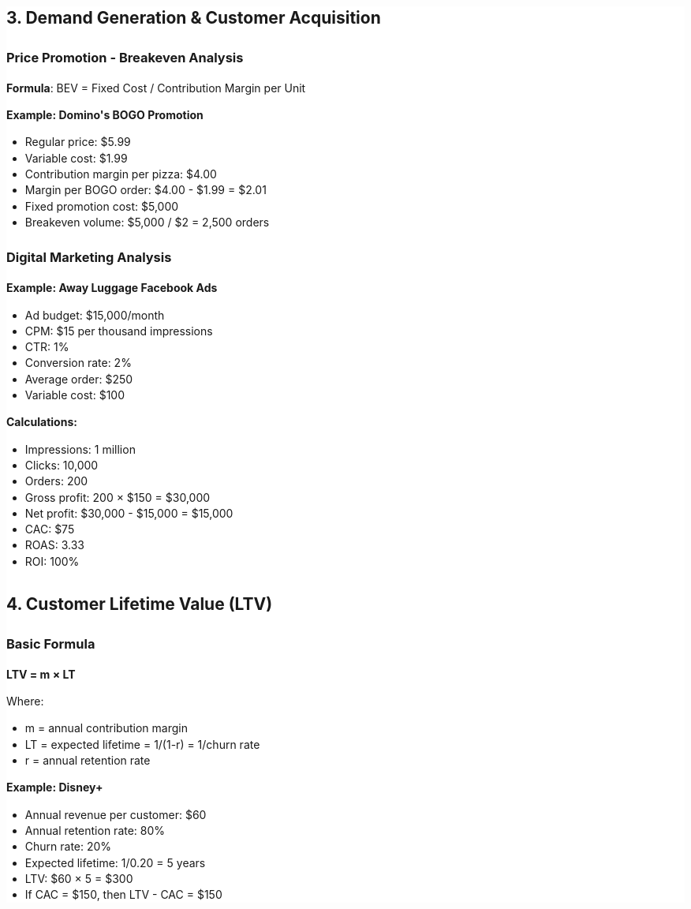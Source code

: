 ## 3. Demand Generation & Customer Acquisition

### Price Promotion - Breakeven Analysis

**Formula**: BEV = Fixed Cost / Contribution Margin per Unit

**Example: Domino's BOGO Promotion**
- Regular price: $5.99
- Variable cost: $1.99
- Contribution margin per pizza: $4.00
- Margin per BOGO order: $4.00 - $1.99 = $2.01
- Fixed promotion cost: $5,000
- Breakeven volume: $5,000 / $2 = 2,500 orders

### Digital Marketing Analysis

**Example: Away Luggage Facebook Ads**
- Ad budget: $15,000/month
- CPM: $15 per thousand impressions
- CTR: 1%
- Conversion rate: 2%
- Average order: $250
- Variable cost: $100

**Calculations:**
- Impressions: 1 million
- Clicks: 10,000
- Orders: 200
- Gross profit: 200 × $150 = $30,000
- Net profit: $30,000 - $15,000 = $15,000
- CAC: $75
- ROAS: 3.33
- ROI: 100%

## 4. Customer Lifetime Value (LTV)

### Basic Formula
**LTV = m × LT**

Where:
- m = annual contribution margin
- LT = expected lifetime = 1/(1-r) = 1/churn rate
- r = annual retention rate

**Example: Disney+**
- Annual revenue per customer: $60
- Annual retention rate: 80%
- Churn rate: 20%
- Expected lifetime: 1/0.20 = 5 years
- LTV: $60 × 5 = $300
- If CAC = $150, then LTV - CAC = $150
